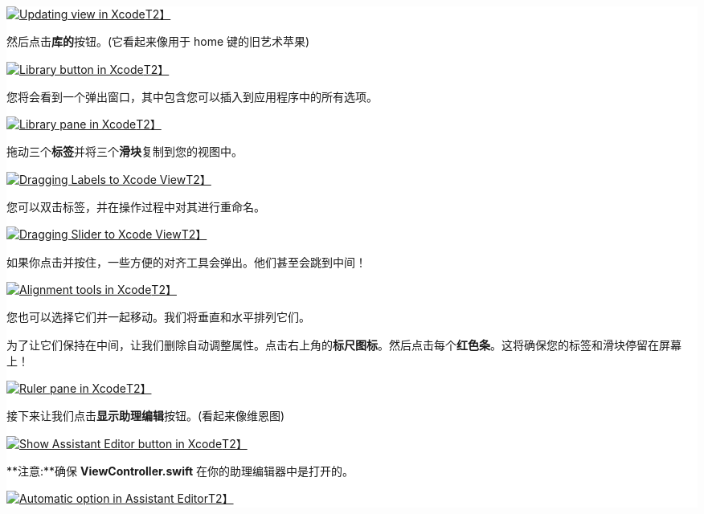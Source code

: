 [![Updating view in Xcode](../Images/0506b1853e4cf732a37a2283081c3530.png)T2】](https://res.cloudinary.com/practicaldev/image/fetch/s--lfAP19yE--/c_limit%2Cf_auto%2Cfl_progressive%2Cq_auto%2Cw_880/https://www.jaredwolff.com/the-ultimate-how-to-bluetooth-swift-with-hardware-in-20-minutes/images/Screen_Shot_2019-08-11_at_1-7919e3c2-cb72-4297-b9e0-06139a064fec.57.37_PM.png)

然后点击**库的**按钮。(它看起来像用于 home 键的旧艺术苹果)

[![Library button in Xcode](../Images/b3b06708af8da15341df6edac081aed6.png)T2】](https://res.cloudinary.com/practicaldev/image/fetch/s--eqpIHqJz--/c_limit%2Cf_auto%2Cfl_progressive%2Cq_auto%2Cw_880/https://www.jaredwolff.com/the-ultimate-how-to-bluetooth-swift-with-hardware-in-20-minutes/images/Screen_Shot_2019-08-11_at_1-895d247a-6706-4c39-be04-0bda41195ca6.58.02_PM.png)

您将会看到一个弹出窗口，其中包含您可以插入到应用程序中的所有选项。

[![Library pane in Xcode](../Images/44f951aa78d5c4c7a637185d70d48287.png)T2】](https://res.cloudinary.com/practicaldev/image/fetch/s--jsWv3T3U--/c_limit%2Cf_auto%2Cfl_progressive%2Cq_auto%2Cw_880/https://www.jaredwolff.com/the-ultimate-how-to-bluetooth-swift-with-hardware-in-20-minutes/images/Screen_Shot_2019-08-11_at_1-8b531053-621e-4c14-8086-2ac0ef6e52de.58.31_PM.png)

拖动三个**标签**并将三个**滑块**复制到您的视图中。

[![Dragging Labels to Xcode View](../Images/0a05d84d2f784c0d96667259fd6d6abb.png)T2】](https://res.cloudinary.com/practicaldev/image/fetch/s--mAWC0bsk--/c_limit%2Cf_auto%2Cfl_progressive%2Cq_auto%2Cw_880/https://www.jaredwolff.com/the-ultimate-how-to-bluetooth-swift-with-hardware-in-20-minutes/images/Screen_Shot_2019-08-11_at_1-9c8c6167-2279-4cb7-a37b-c24b8cdd275d.59.39_PM.png)

您可以双击标签，并在操作过程中对其进行重命名。

[![Dragging Slider to Xcode View](../Images/84d95feb703bcbabfc89c0f9d33ba713.png)T2】](https://res.cloudinary.com/practicaldev/image/fetch/s--ao6ti728--/c_limit%2Cf_auto%2Cfl_progressive%2Cq_auto%2Cw_880/https://www.jaredwolff.com/the-ultimate-how-to-bluetooth-swift-with-hardware-in-20-minutes/images/Screen_Shot_2019-08-11_at_1-72573a66-1201-4d08-902d-ea905c91b2bb.59.57_PM.png)

如果你点击并按住，一些方便的对齐工具会弹出。他们甚至会跳到中间！

[![Alignment tools in Xcode](../Images/55bae2f0ef4b6000deb33d08bd4cf6ef.png)T2】](https://res.cloudinary.com/practicaldev/image/fetch/s--ODrLg4xI--/c_limit%2Cf_auto%2Cfl_progressive%2Cq_auto%2Cw_880/https://www.jaredwolff.com/the-ultimate-how-to-bluetooth-swift-with-hardware-in-20-minutes/images/Screen_Shot_2019-08-11_at_2-4c7b1627-c55e-4eba-b29a-32915ba41867.00.17_PM.png)

您也可以选择它们并一起移动。我们将垂直和水平排列它们。

为了让它们保持在中间，让我们删除自动调整属性。点击右上角的**标尺图标**。然后点击每个**红色条**。这将确保您的标签和滑块停留在屏幕上！

[![Ruler pane in Xcode](../Images/50a7ea95bc32aef6a9085f061e9fc5aa.png)T2】](https://res.cloudinary.com/practicaldev/image/fetch/s--Kt2HNX3X--/c_limit%2Cf_auto%2Cfl_progressive%2Cq_auto%2Cw_880/https://www.jaredwolff.com/the-ultimate-how-to-bluetooth-swift-with-hardware-in-20-minutes/images/Screen_Shot_2019-08-11_at_2-f207fae8-7292-4e38-9985-c97444ab4e55.09.39_PM.png)

接下来让我们点击**显示助理编辑**按钮。(看起来像维恩图)

[![Show Assistant Editor button in Xcode](../Images/3e4256cf5408c635cb8dffc0d6772883.png)T2】](https://res.cloudinary.com/practicaldev/image/fetch/s--qsMcj6X1--/c_limit%2Cf_auto%2Cfl_progressive%2Cq_auto%2Cw_880/https://www.jaredwolff.com/the-ultimate-how-to-bluetooth-swift-with-hardware-in-20-minutes/images/Screen_Shot_2019-08-11_at_2-c52c52b8-70b3-426b-9cbe-9df1042f5fb1.00.59_PM.png)

**注意:**确保 **ViewController.swift** 在你的助理编辑器中是打开的。

[![Automatic option in Assistant Editor](../Images/2a2a56eb02608da9fd017ff2977d06e1.png)T2】](https://res.cloudinary.com/practicaldev/image/fetch/s--XbUmXLUN--/c_limit%2Cf_auto%2Cfl_progressive%2Cq_auto%2Cw_880/https://www.jaredwolff.com/the-ultimate-how-to-bluetooth-swift-with-hardware-in-20-minutes/images/Screen_Shot_2019-08-11_at_2-655a4468-4da8-4841-a2dc-1cf8706592e7.17.35_PM.png)
